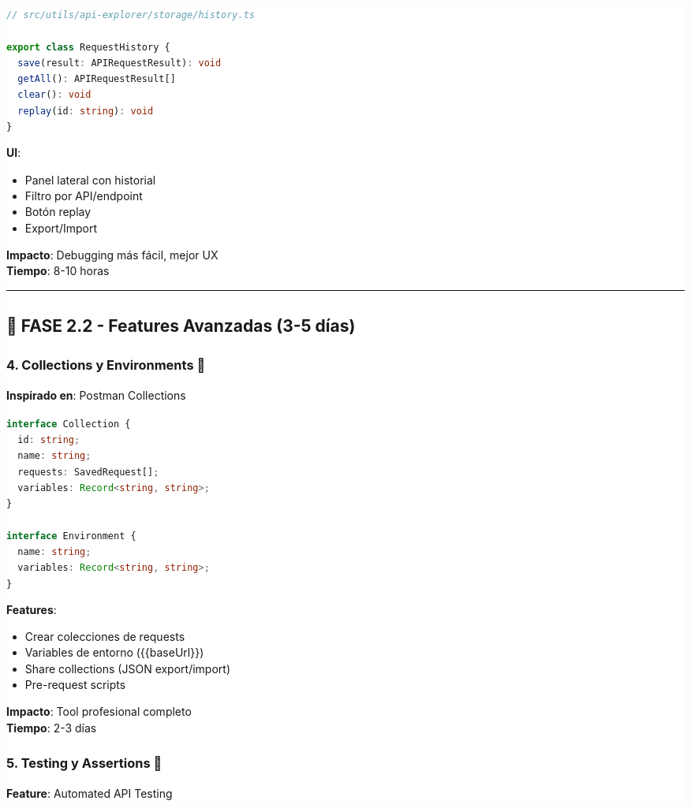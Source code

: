 ```typescript
// src/utils/api-explorer/storage/history.ts

export class RequestHistory {
  save(result: APIRequestResult): void
  getAll(): APIRequestResult[]
  clear(): void
  replay(id: string): void
}
```

**UI**:
- Panel lateral con historial
- Filtro por API/endpoint
- Botón replay
- Export/Import

**Impacto**: Debugging más fácil, mejor UX  
**Tiempo**: 8-10 horas

---

## 🎯 FASE 2.2 - Features Avanzadas (3-5 días)

### 4. Collections y Environments 📁

**Inspirado en**: Postman Collections

```typescript
interface Collection {
  id: string;
  name: string;
  requests: SavedRequest[];
  variables: Record<string, string>;
}

interface Environment {
  name: string;
  variables: Record<string, string>;
}
```

**Features**:
- Crear colecciones de requests
- Variables de entorno ({{baseUrl}})
- Share collections (JSON export/import)
- Pre-request scripts

**Impacto**: Tool profesional completo  
**Tiempo**: 2-3 días

### 5. Testing y Assertions 🧪

**Feature**: Automated API Testing

